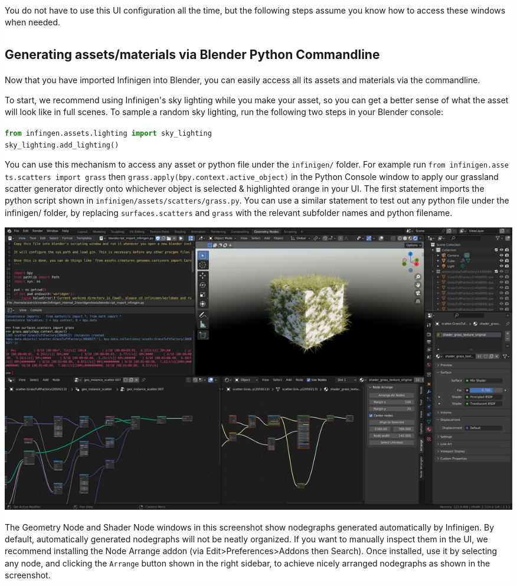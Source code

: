 You do not have to use this UI configuration all the time, but the following steps assume you know how to access these windows when needed. 

## Generating assets/materials via Blender Python Commandline

Now that you have imported Infinigen into Blender, you can easily access all its assets and materials via the commandline.

To start, we recommend using Infinigen's sky lighting while you make your asset, so you can get a better sense of what the asset will look like in full scenes. To sample a random sky lighting, run the following two steps in your Blender console:
```python
from infingen.assets.lighting import sky_lighting
sky_lighting.add_lighting()
```

You can use this mechanism to access any asset or python file under the `infinigen/` folder. For example run `from infinigen.assets.scatters import grass` then `grass.apply(bpy.context.active_object)` in the Python Console window to apply our grassland scatter generator directly onto whichever object is selected & highlighted orange in your UI. The first statement imports the python script shown in `infinigen/assets/scatters/grass.py`. You can use a similar statement to test out any python file under the infinigen/ folder, by replacing `surfaces.scatters` and `grass` with the relevant subfolder names and python filename.

![White cube with procedural grass covering it](images/implementing_assets/setting_up_blender_ui_grassdemo.png)

The Geometry Node and Shader Node windows in this screenshot show nodegraphs generated automatically by Infinigen. By default, automatically generated nodegraphs will not be neatly organized. If you want to manually inspect them in the UI, we recommend installing the Node Arrange addon (via Edit>Preferences>Addons then Search). Once installed, use it by selecting any node, and clicking the `Arrange` button shown in the right sidebar, to achieve nicely arranged nodegraphs as shown in the screenshot.
